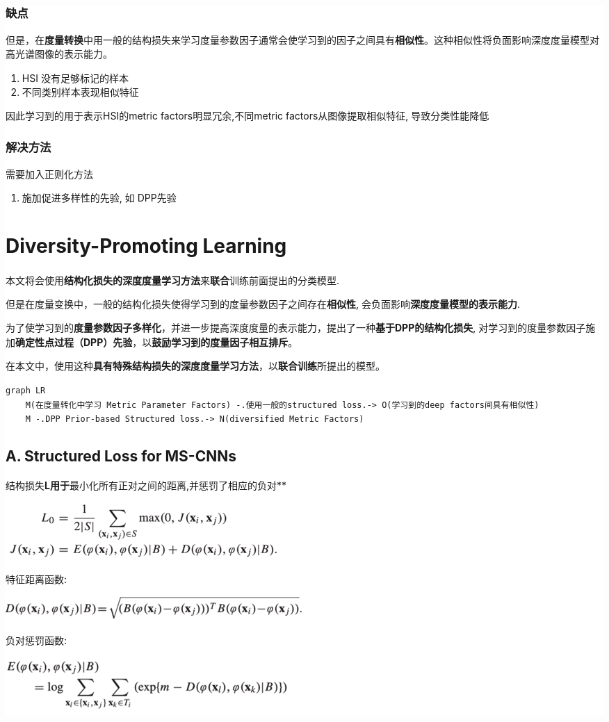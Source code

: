 ### **缺点**

但是，在**度量转换**中用一般的结构损失来学习度量参数因子通常会使学习到的因子之间具有**相似性**。这种相似性将负面影响深度度量模型对高光谱图像的表示能力。

1. HSI 没有足够标记的样本
2. 不同类别样本表现相似特征

因此学习到的用于表示HSI的metric factors明显冗余,不同metric factors从图像提取相似特征, 导致分类性能降低

### 解决方法

需要加入正则化方法

1. 施加促进多样性的先验, 如 DPP先验



# Diversity-Promoting Learning

本文将会使用**结构化损失的深度度量学习方法**来**联合**训练前面提出的分类模型.

但是在度量变换中，一般的结构化损失使得学习到的度量参数因子之间存在**相似性**, 会负面影响**深度度量模型的表示能力**.

为了使学习到的**度量参数因子多样化**，并进一步提高深度度量的表示能力，提出了一种**基于DPP的结构化损失**, 对学习到的度量参数因子施加**确定性点过程（DPP）先验**，以**鼓励学习到的度量因子相互排斥**。

在本文中，使用这种**具有特殊结构损失的深度度量学习方法**，以**联合训练**所提出的模型。

```mermaid
graph LR
	M(在度量转化中学习 Metric Parameter Factors) -.使用一般的structured loss.-> O(学习到的deep factors间具有相似性)
	M -.DPP Prior-based Structured loss.-> N(diversified Metric Factors) 
```

## A. Structured Loss for MS-CNNs

结构损失**L用于**最小化所有正对之间的距离,并惩罚了相应的负对**

![image-20200302112957361](/img/in-post/20_03/image-20200302112957361.png)

特征距离函数:

![image-20200302113240820](/img/in-post/20_03/image-20200302113240820.png)

负对惩罚函数:

![image-20200302113246170](/img/in-post/20_03/image-20200302113246170.png)
